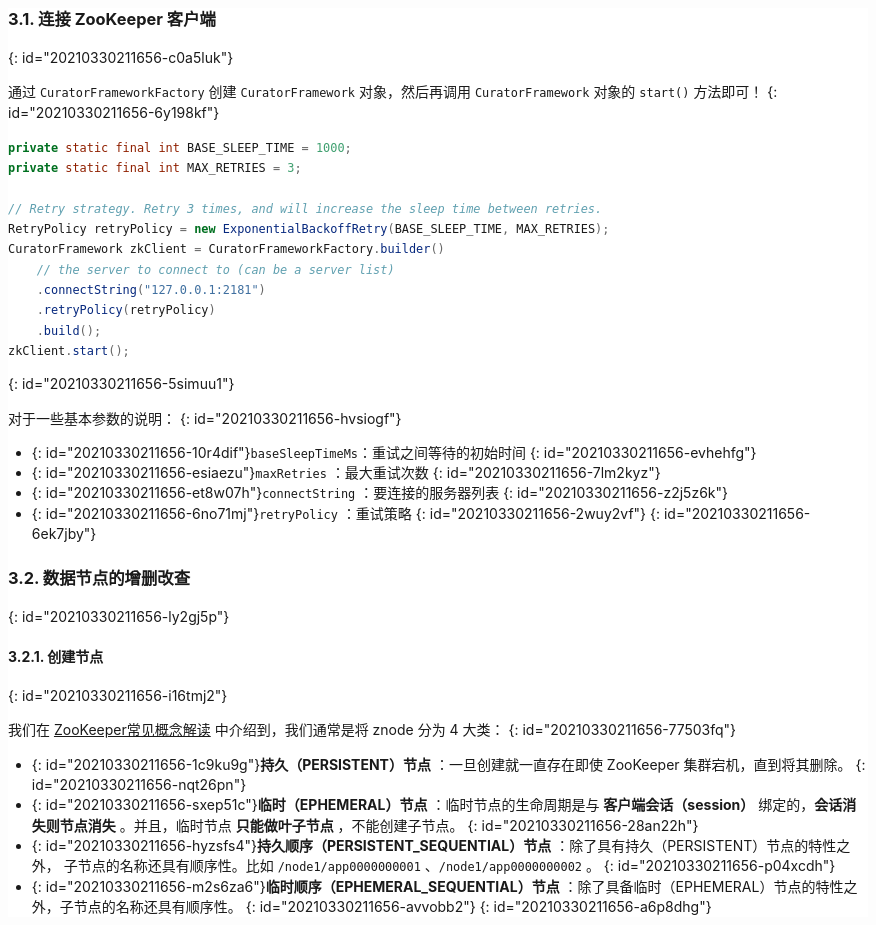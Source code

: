 ### 3.1. 连接 ZooKeeper 客户端
{: id="20210330211656-c0a5luk"}

通过 `CuratorFrameworkFactory` 创建 `CuratorFramework` 对象，然后再调用  `CuratorFramework` 对象的 `start()` 方法即可！
{: id="20210330211656-6y198kf"}

```java
private static final int BASE_SLEEP_TIME = 1000;
private static final int MAX_RETRIES = 3;

// Retry strategy. Retry 3 times, and will increase the sleep time between retries.
RetryPolicy retryPolicy = new ExponentialBackoffRetry(BASE_SLEEP_TIME, MAX_RETRIES);
CuratorFramework zkClient = CuratorFrameworkFactory.builder()
    // the server to connect to (can be a server list)
    .connectString("127.0.0.1:2181")
    .retryPolicy(retryPolicy)
    .build();
zkClient.start();
```
{: id="20210330211656-5simuu1"}

对于一些基本参数的说明：
{: id="20210330211656-hvsiogf"}

- {: id="20210330211656-10r4dif"}`baseSleepTimeMs`：重试之间等待的初始时间
  {: id="20210330211656-evhehfg"}
- {: id="20210330211656-esiaezu"}`maxRetries` ：最大重试次数
  {: id="20210330211656-7lm2kyz"}
- {: id="20210330211656-et8w07h"}`connectString` ：要连接的服务器列表
  {: id="20210330211656-z2j5z6k"}
- {: id="20210330211656-6no71mj"}`retryPolicy` ：重试策略
  {: id="20210330211656-2wuy2vf"}
{: id="20210330211656-6ek7jby"}

### 3.2. 数据节点的增删改查
{: id="20210330211656-ly2gj5p"}

#### 3.2.1. 创建节点
{: id="20210330211656-i16tmj2"}

我们在 [ZooKeeper常见概念解读](./zookeeper-intro.md) 中介绍到，我们通常是将 znode 分为 4 大类：
{: id="20210330211656-77503fq"}

- {: id="20210330211656-1c9ku9g"}**持久（PERSISTENT）节点** ：一旦创建就一直存在即使 ZooKeeper 集群宕机，直到将其删除。
  {: id="20210330211656-nqt26pn"}
- {: id="20210330211656-sxep51c"}**临时（EPHEMERAL）节点** ：临时节点的生命周期是与 **客户端会话（session）** 绑定的，**会话消失则节点消失** 。并且，临时节点 **只能做叶子节点** ，不能创建子节点。
  {: id="20210330211656-28an22h"}
- {: id="20210330211656-hyzsfs4"}**持久顺序（PERSISTENT_SEQUENTIAL）节点** ：除了具有持久（PERSISTENT）节点的特性之外， 子节点的名称还具有顺序性。比如 `/node1/app0000000001` 、`/node1/app0000000002` 。
  {: id="20210330211656-p04xcdh"}
- {: id="20210330211656-m2s6za6"}**临时顺序（EPHEMERAL_SEQUENTIAL）节点** ：除了具备临时（EPHEMERAL）节点的特性之外，子节点的名称还具有顺序性。
  {: id="20210330211656-avvobb2"}
{: id="20210330211656-a6p8dhg"}
